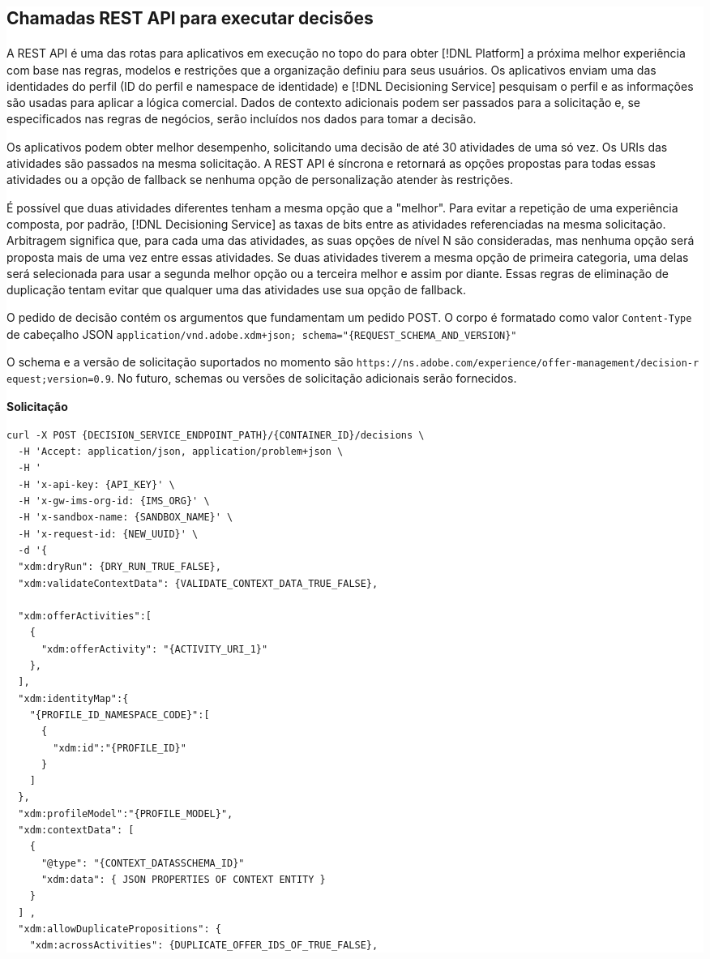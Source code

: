 ## Chamadas REST API para executar decisões

A REST API é uma das rotas para aplicativos em execução no topo do para obter [!DNL Platform] a próxima melhor experiência com base nas regras, modelos e restrições que a organização definiu para seus usuários. Os aplicativos enviam uma das identidades do perfil (ID do perfil e namespace de identidade) e [!DNL Decisioning Service] pesquisam o perfil e as informações são usadas para aplicar a lógica comercial. Dados de contexto adicionais podem ser passados para a solicitação e, se especificados nas regras de negócios, serão incluídos nos dados para tomar a decisão.

Os aplicativos podem obter melhor desempenho, solicitando uma decisão de até 30 atividades de uma só vez. Os URIs das atividades são passados na mesma solicitação. A REST API é síncrona e retornará as opções propostas para todas essas atividades ou a opção de fallback se nenhuma opção de personalização atender às restrições.

É possível que duas atividades diferentes tenham a mesma opção que a &quot;melhor&quot;. Para evitar a repetição de uma experiência composta, por padrão, [!DNL Decisioning Service] as taxas de bits entre as atividades referenciadas na mesma solicitação. Arbitragem significa que, para cada uma das atividades, as suas opções de nível N são consideradas, mas nenhuma opção será proposta mais de uma vez entre essas atividades. Se duas atividades tiverem a mesma opção de primeira categoria, uma delas será selecionada para usar a segunda melhor opção ou a terceira melhor e assim por diante. Essas regras de eliminação de duplicação tentam evitar que qualquer uma das atividades use sua opção de fallback.

O pedido de decisão contém os argumentos que fundamentam um pedido POST. O corpo é formatado como valor `Content-Type` de cabeçalho JSON `application/vnd.adobe.xdm+json; schema="{REQUEST_SCHEMA_AND_VERSION}"`

O schema e a versão de solicitação suportados no momento são `https://ns.adobe.com/experience/offer-management/decision-request;version=0.9`. No futuro, schemas ou versões de solicitação adicionais serão fornecidos.

**Solicitação**

```shell
curl -X POST {DECISION_SERVICE_ENDPOINT_PATH}/{CONTAINER_ID}/decisions \
  -H 'Accept: application/json, application/problem+json \
  -H '
  -H 'x-api-key: {API_KEY}' \
  -H 'x-gw-ims-org-id: {IMS_ORG}' \
  -H 'x-sandbox-name: {SANDBOX_NAME}' \
  -H 'x-request-id: {NEW_UUID}' \
  -d '{
  "xdm:dryRun": {DRY_RUN_TRUE_FALSE},
  "xdm:validateContextData": {VALIDATE_CONTEXT_DATA_TRUE_FALSE},

  "xdm:offerActivities":[
    {
      "xdm:offerActivity": "{ACTIVITY_URI_1}"
    },
  ],
  "xdm:identityMap":{
    "{PROFILE_ID_NAMESPACE_CODE}":[
      {
        "xdm:id":"{PROFILE_ID}"
      }
    ]
  },
  "xdm:profileModel":"{PROFILE_MODEL}",
  "xdm:contextData": [
    {
      "@type": "{CONTEXT_DATASSCHEMA_ID}"
      "xdm:data": { JSON PROPERTIES OF CONTEXT ENTITY }
    }
  ] ,
  "xdm:allowDuplicatePropositions": {
    "xdm:acrossActivities": {DUPLICATE_OFFER_IDS_OF_TRUE_FALSE},
```